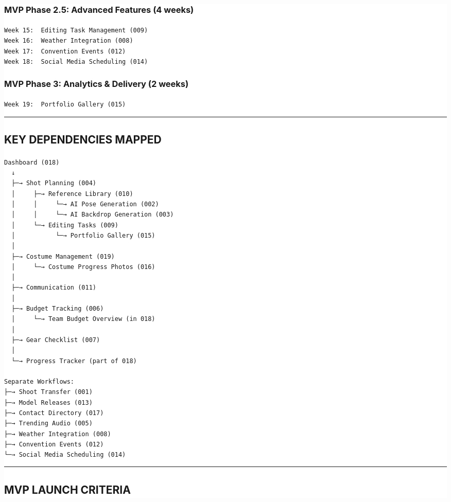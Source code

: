### **MVP Phase 2.5: Advanced Features (4 weeks)**
```
Week 15:  Editing Task Management (009)
Week 16:  Weather Integration (008)
Week 17:  Convention Events (012)
Week 18:  Social Media Scheduling (014)
```

### **MVP Phase 3: Analytics & Delivery (2 weeks)**
```
Week 19:  Portfolio Gallery (015)
```

---

## **KEY DEPENDENCIES MAPPED**

```
Dashboard (018)
  ↓
  ├─→ Shot Planning (004)
  │     ├─→ Reference Library (010)
  │     │     └─→ AI Pose Generation (002)
  │     │     └─→ AI Backdrop Generation (003)
  │     └─→ Editing Tasks (009)
  │           └─→ Portfolio Gallery (015)
  │
  ├─→ Costume Management (019)
  │     └─→ Costume Progress Photos (016)
  │
  ├─→ Communication (011)
  │
  ├─→ Budget Tracking (006)
  │     └─→ Team Budget Overview (in 018)
  │
  ├─→ Gear Checklist (007)
  │
  └─→ Progress Tracker (part of 018)

Separate Workflows:
├─→ Shoot Transfer (001)
├─→ Model Releases (013)
├─→ Contact Directory (017)
├─→ Trending Audio (005)
├─→ Weather Integration (008)
├─→ Convention Events (012)
└─→ Social Media Scheduling (014)
```

---

## **MVP LAUNCH CRITERIA**
